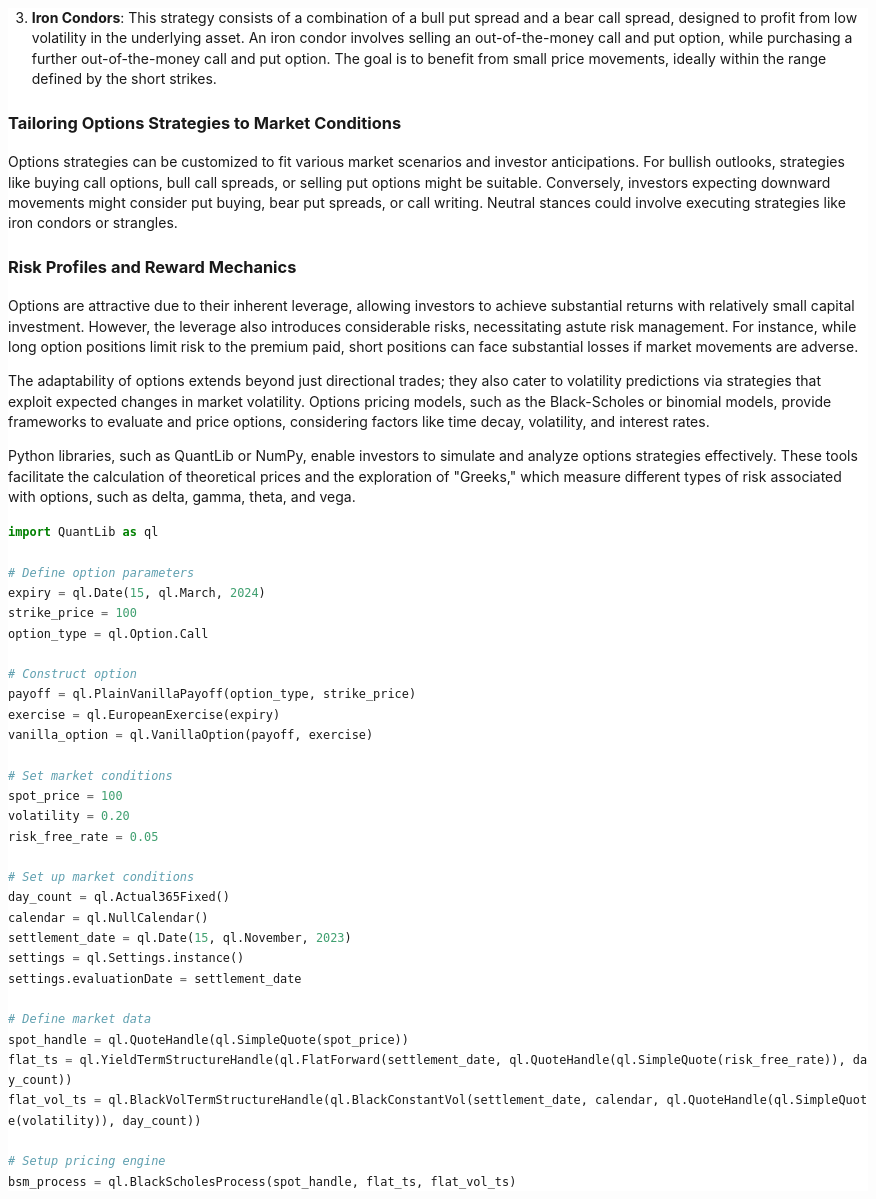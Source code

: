 3. **Iron Condors**: This strategy consists of a combination of a bull put spread and a bear call spread, designed to profit from low volatility in the underlying asset. An iron condor involves selling an out-of-the-money call and put option, while purchasing a further out-of-the-money call and put option. The goal is to benefit from small price movements, ideally within the range defined by the short strikes.

### Tailoring Options Strategies to Market Conditions

Options strategies can be customized to fit various market scenarios and investor anticipations. For bullish outlooks, strategies like buying call options, bull call spreads, or selling put options might be suitable. Conversely, investors expecting downward movements might consider put buying, bear put spreads, or call writing. Neutral stances could involve executing strategies like iron condors or strangles.

### Risk Profiles and Reward Mechanics

Options are attractive due to their inherent leverage, allowing investors to achieve substantial returns with relatively small capital investment. However, the leverage also introduces considerable risks, necessitating astute risk management. For instance, while long option positions limit risk to the premium paid, short positions can face substantial losses if market movements are adverse.

The adaptability of options extends beyond just directional trades; they also cater to volatility predictions via strategies that exploit expected changes in market volatility. Options pricing models, such as the Black-Scholes or binomial models, provide frameworks to evaluate and price options, considering factors like time decay, volatility, and interest rates.

Python libraries, such as QuantLib or NumPy, enable investors to simulate and analyze options strategies effectively. These tools facilitate the calculation of theoretical prices and the exploration of "Greeks," which measure different types of risk associated with options, such as delta, gamma, theta, and vega.

```python
import QuantLib as ql

# Define option parameters
expiry = ql.Date(15, ql.March, 2024)
strike_price = 100
option_type = ql.Option.Call

# Construct option
payoff = ql.PlainVanillaPayoff(option_type, strike_price)
exercise = ql.EuropeanExercise(expiry)
vanilla_option = ql.VanillaOption(payoff, exercise)

# Set market conditions
spot_price = 100
volatility = 0.20
risk_free_rate = 0.05

# Set up market conditions
day_count = ql.Actual365Fixed()
calendar = ql.NullCalendar()
settlement_date = ql.Date(15, ql.November, 2023)
settings = ql.Settings.instance()
settings.evaluationDate = settlement_date

# Define market data
spot_handle = ql.QuoteHandle(ql.SimpleQuote(spot_price))
flat_ts = ql.YieldTermStructureHandle(ql.FlatForward(settlement_date, ql.QuoteHandle(ql.SimpleQuote(risk_free_rate)), day_count))
flat_vol_ts = ql.BlackVolTermStructureHandle(ql.BlackConstantVol(settlement_date, calendar, ql.QuoteHandle(ql.SimpleQuote(volatility)), day_count))

# Setup pricing engine
bsm_process = ql.BlackScholesProcess(spot_handle, flat_ts, flat_vol_ts)
```